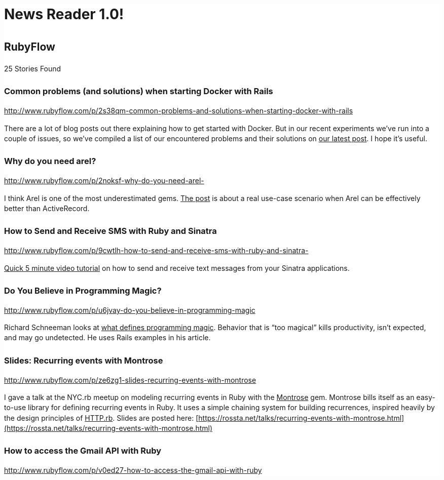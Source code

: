 # News Reader 1.0!

## RubyFlow

25 Stories Found

### Common problems (and solutions) when starting Docker with Rails

http://www.rubyflow.com/p/2s38qm-common-problems-and-solutions-when-starting-docker-with-rails

There are a lot of blog posts out there explaining how to get started with Docker. But in our recent experiments we’ve run into a couple of issues, so we’ve compiled a list of our encountered problems and their solutions on [our latest post](http://cookieshq.co.uk/posts/common-problems-when-starting-with-docker-and-rails/). I hope it’s useful.

### Why do you need arel?

http://www.rubyflow.com/p/2noksf-why-do-you-need-arel-

I think Arel is one of the most underestimated gems. [The post](http://dev.mikamai.com/post/139103991189/why-do-you-need-arel) is about a real use-case scenario when Arel can be effectively better than ActiveRecord.

### How to Send and Receive SMS with Ruby and Sinatra 

http://www.rubyflow.com/p/9cwtlh-how-to-send-and-receive-sms-with-ruby-and-sinatra-

[Quick 5 minute video tutorial](https://www.youtube.com/watch?v=e1bb0vzKwys) on how to send and receive text messages from your Sinatra applications.

### Do You Believe in Programming Magic?

http://www.rubyflow.com/p/u6jvay-do-you-believe-in-programming-magic

Richard Schneeman looks at [what defines programming magic](http://blog.codeship.com/programming-magic/). Behavior that is “too magical” kills productivity, isn’t expected, and may go undetected. He uses Rails examples in his article.

### Slides: Recurring events with Montrose

http://www.rubyflow.com/p/ze6zg1-slides-recurring-events-with-montrose

I gave a talk at the NYC.rb meetup on modeling recurring events in Ruby with the [Montrose](https://github.com/rossta/montrose) gem. Montrose bills itself as an easy-to-use library for defining recurring events in Ruby. It uses a simple chaining system for building recurrences, inspired heavily by the design principles of [HTTP.rb](https://github.com/httprb/http). Slides are posted here: [https://rossta.net/talks/recurring-events-with-montrose.html](https://rossta.net/talks/recurring-events-with-montrose.html)

### How to access the Gmail API with Ruby

http://www.rubyflow.com/p/v0ed27-how-to-access-the-gmail-api-with-ruby
